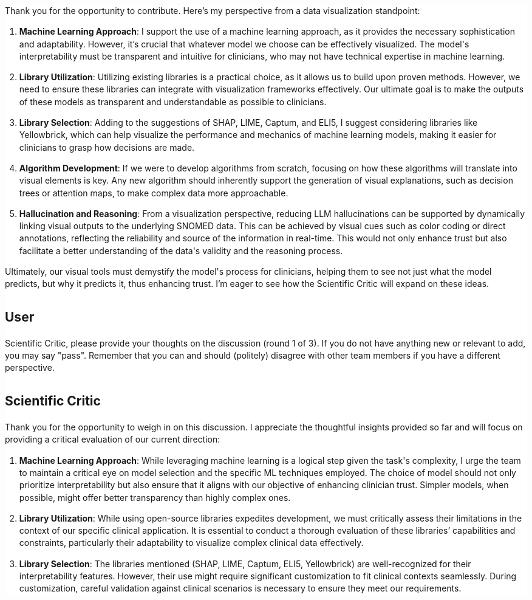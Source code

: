 Thank you for the opportunity to contribute. Here’s my perspective from a data visualization standpoint:

1. **Machine Learning Approach**: I support the use of a machine learning approach, as it provides the necessary sophistication and adaptability. However, it’s crucial that whatever model we choose can be effectively visualized. The model's interpretability must be transparent and intuitive for clinicians, who may not have technical expertise in machine learning.

2. **Library Utilization**: Utilizing existing libraries is a practical choice, as it allows us to build upon proven methods. However, we need to ensure these libraries can integrate with visualization frameworks effectively. Our ultimate goal is to make the outputs of these models as transparent and understandable as possible to clinicians.

3. **Library Selection**: Adding to the suggestions of SHAP, LIME, Captum, and ELI5, I suggest considering libraries like Yellowbrick, which can help visualize the performance and mechanics of machine learning models, making it easier for clinicians to grasp how decisions are made.

4. **Algorithm Development**: If we were to develop algorithms from scratch, focusing on how these algorithms will translate into visual elements is key. Any new algorithm should inherently support the generation of visual explanations, such as decision trees or attention maps, to make complex data more approachable.

5. **Hallucination and Reasoning**: From a visualization perspective, reducing LLM hallucinations can be supported by dynamically linking visual outputs to the underlying SNOMED data. This can be achieved by visual cues such as color coding or direct annotations, reflecting the reliability and source of the information in real-time. This would not only enhance trust but also facilitate a better understanding of the data's validity and the reasoning process.

Ultimately, our visual tools must demystify the model's process for clinicians, helping them to see not just what the model predicts, but why it predicts it, thus enhancing trust. I’m eager to see how the Scientific Critic will expand on these ideas.

## User

Scientific Critic, please provide your thoughts on the discussion (round 1 of 3). If you do not have anything new or relevant to add, you may say "pass". Remember that you can and should (politely) disagree with other team members if you have a different perspective.

## Scientific Critic

Thank you for the opportunity to weigh in on this discussion. I appreciate the thoughtful insights provided so far and will focus on providing a critical evaluation of our current direction:

1. **Machine Learning Approach**: While leveraging machine learning is a logical step given the task's complexity, I urge the team to maintain a critical eye on model selection and the specific ML techniques employed. The choice of model should not only prioritize interpretability but also ensure that it aligns with our objective of enhancing clinician trust. Simpler models, when possible, might offer better transparency than highly complex ones.

2. **Library Utilization**: While using open-source libraries expedites development, we must critically assess their limitations in the context of our specific clinical application. It is essential to conduct a thorough evaluation of these libraries’ capabilities and constraints, particularly their adaptability to visualize complex clinical data effectively.

3. **Library Selection**: The libraries mentioned (SHAP, LIME, Captum, ELI5, Yellowbrick) are well-recognized for their interpretability features. However, their use might require significant customization to fit clinical contexts seamlessly. During customization, careful validation against clinical scenarios is necessary to ensure they meet our requirements.
